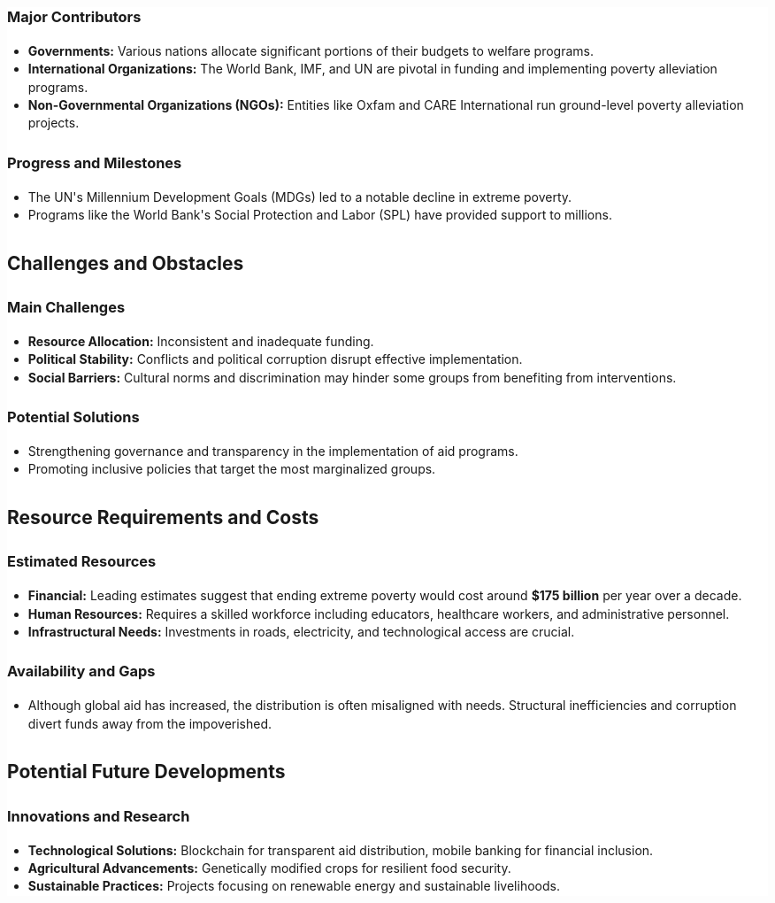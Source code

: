 ### Major Contributors

- **Governments:** Various nations allocate significant portions of their budgets to welfare programs.
- **International Organizations:** The World Bank, IMF, and UN are pivotal in funding and implementing poverty alleviation programs.
- **Non-Governmental Organizations (NGOs):** Entities like Oxfam and CARE International run ground-level poverty alleviation projects.

### Progress and Milestones

- The UN's Millennium Development Goals (MDGs) led to a notable decline in extreme poverty.
- Programs like the World Bank's Social Protection and Labor (SPL) have provided support to millions.

## Challenges and Obstacles

### Main Challenges

- **Resource Allocation:** Inconsistent and inadequate funding.
- **Political Stability:** Conflicts and political corruption disrupt effective implementation.
- **Social Barriers:** Cultural norms and discrimination may hinder some groups from benefiting from interventions.

### Potential Solutions

- Strengthening governance and transparency in the implementation of aid programs.
- Promoting inclusive policies that target the most marginalized groups.

## Resource Requirements and Costs

### Estimated Resources

- **Financial:** Leading estimates suggest that ending extreme poverty would cost around **$175 billion** per year over a decade.
- **Human Resources:** Requires a skilled workforce including educators, healthcare workers, and administrative personnel.
- **Infrastructural Needs:** Investments in roads, electricity, and technological access are crucial.

### Availability and Gaps

- Although global aid has increased, the distribution is often misaligned with needs. Structural inefficiencies and corruption divert funds away from the impoverished.

## Potential Future Developments

### Innovations and Research

- **Technological Solutions:** Blockchain for transparent aid distribution, mobile banking for financial inclusion.
- **Agricultural Advancements:** Genetically modified crops for resilient food security.
- **Sustainable Practices:** Projects focusing on renewable energy and sustainable livelihoods.
